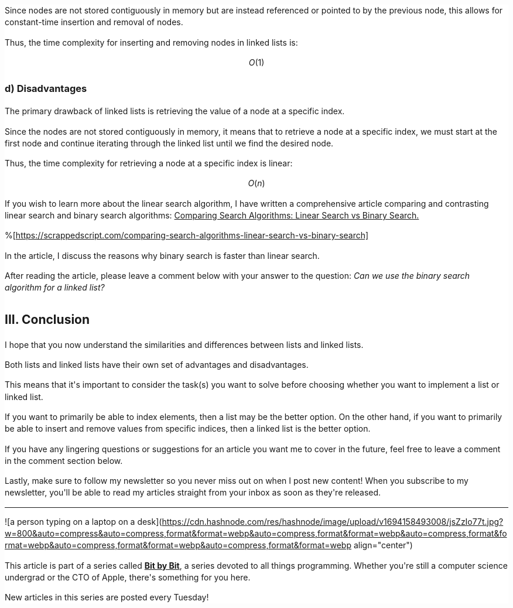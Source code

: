 Since nodes are not stored contiguously in memory but are instead referenced or pointed to by the previous node, this allows for constant-time insertion and removal of nodes.

Thus, the time complexity for inserting and removing nodes in linked lists is:

$$O(1)$$

### d) Disadvantages

The primary drawback of linked lists is retrieving the value of a node at a specific index.

Since the nodes are not stored contiguously in memory, it means that to retrieve a node at a specific index, we must start at the first node and continue iterating through the linked list until we find the desired node.

Thus, the time complexity for retrieving a node at a specific index is linear:

$$O(n)$$

If you wish to learn more about the linear search algorithm, I have written a comprehensive article comparing and contrasting linear search and binary search algorithms: [Comparing Search Algorithms: Linear Search vs Binary Search.](https://scrappedscript.com/comparing-search-algorithms-linear-search-vs-binary-search)

%[https://scrappedscript.com/comparing-search-algorithms-linear-search-vs-binary-search] 

In the article, I discuss the reasons why binary search is faster than linear search.

After reading the article, please leave a comment below with your answer to the question: *Can we use the binary search algorithm for a linked list?*

## III. Conclusion

I hope that you now understand the similarities and differences between lists and linked lists.

Both lists and linked lists have their own set of advantages and disadvantages.

This means that it's important to consider the task(s) you want to solve before choosing whether you want to implement a list or linked list.

If you want to primarily be able to index elements, then a list may be the better option. On the other hand, if you want to primarily be able to insert and remove values from specific indices, then a linked list is the better option.

If you have any lingering questions or suggestions for an article you want me to cover in the future, feel free to leave a comment in the comment section below.

Lastly, make sure to follow my newsletter so you never miss out on when I post new content! When you subscribe to my newsletter, you'll be able to read my articles straight from your inbox as soon as they're released.

---

![a person typing on a laptop on a desk](https://cdn.hashnode.com/res/hashnode/image/upload/v1694158493008/jsZzIo77t.jpg?w=800&auto=compress&auto=compress,format&format=webp&auto=compress,format&format=webp&auto=compress,format&format=webp&auto=compress,format&format=webp&auto=compress,format&format=webp align="center")

This article is part of a series called [**Bit by Bit**](https://scrappedscript.com/series/bit-by-bit), a series devoted to all things programming. Whether you're still a computer science undergrad or the CTO of Apple, there's something for you here.

New articles in this series are posted every Tuesday!